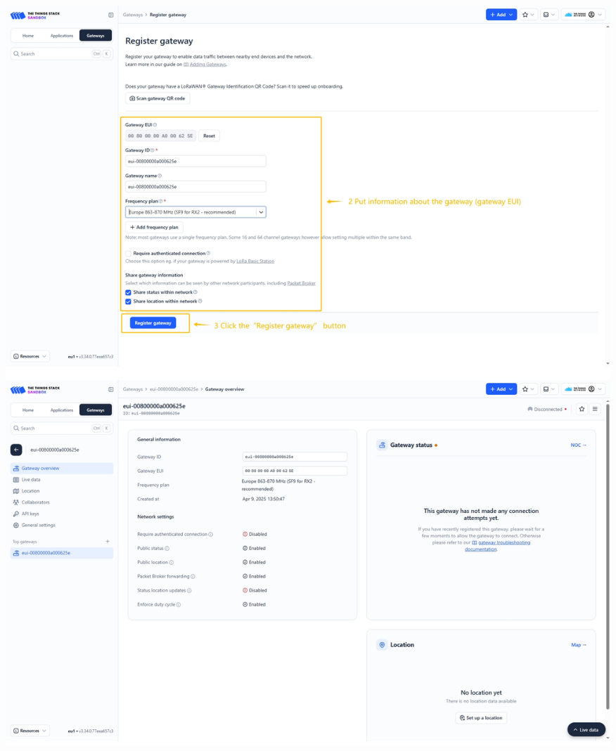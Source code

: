 ![ttns-add-gateway-2](/images/devices-library/ready-to-go-devices/lansitec-lorawan/ttns-add-gateway-2.png)



![ttns-add-gateway-3](/images/devices-library/ready-to-go-devices/lansitec-lorawan/ttns-add-gateway-3.png)
